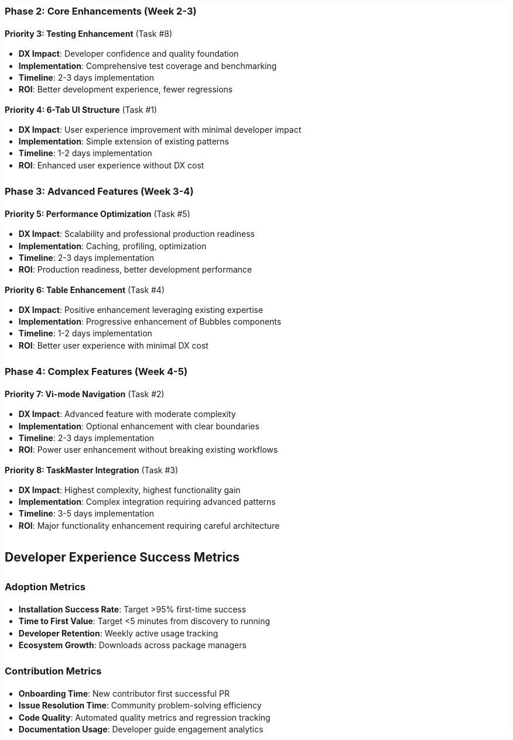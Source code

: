 ### **Phase 2: Core Enhancements (Week 2-3)**

**Priority 3: Testing Enhancement** (Task #8)
- **DX Impact**: Developer confidence and quality foundation
- **Implementation**: Comprehensive test coverage and benchmarking
- **Timeline**: 2-3 days implementation
- **ROI**: Better development experience, fewer regressions

**Priority 4: 6-Tab UI Structure** (Task #1)
- **DX Impact**: User experience improvement with minimal developer impact
- **Implementation**: Simple extension of existing patterns
- **Timeline**: 1-2 days implementation
- **ROI**: Enhanced user experience without DX cost

### **Phase 3: Advanced Features (Week 3-4)**

**Priority 5: Performance Optimization** (Task #5)
- **DX Impact**: Scalability and professional production readiness
- **Implementation**: Caching, profiling, optimization
- **Timeline**: 2-3 days implementation
- **ROI**: Production readiness, better development performance

**Priority 6: Table Enhancement** (Task #4)
- **DX Impact**: Positive enhancement leveraging existing expertise
- **Implementation**: Progressive enhancement of Bubbles components
- **Timeline**: 1-2 days implementation
- **ROI**: Better user experience with minimal DX cost

### **Phase 4: Complex Features (Week 4-5)**

**Priority 7: Vi-mode Navigation** (Task #2)
- **DX Impact**: Advanced feature with moderate complexity
- **Implementation**: Optional enhancement with clear boundaries
- **Timeline**: 2-3 days implementation
- **ROI**: Power user enhancement without breaking existing workflows

**Priority 8: TaskMaster Integration** (Task #3)
- **DX Impact**: Highest complexity, highest functionality gain
- **Implementation**: Complex integration requiring advanced patterns
- **Timeline**: 3-5 days implementation
- **ROI**: Major functionality enhancement requiring careful architecture

## Developer Experience Success Metrics

### **Adoption Metrics**
- **Installation Success Rate**: Target >95% first-time success
- **Time to First Value**: Target <5 minutes from discovery to running
- **Developer Retention**: Weekly active usage tracking
- **Ecosystem Growth**: Downloads across package managers

### **Contribution Metrics**
- **Onboarding Time**: New contributor first successful PR
- **Issue Resolution Time**: Community problem-solving efficiency
- **Code Quality**: Automated quality metrics and regression tracking
- **Documentation Usage**: Developer guide engagement analytics
